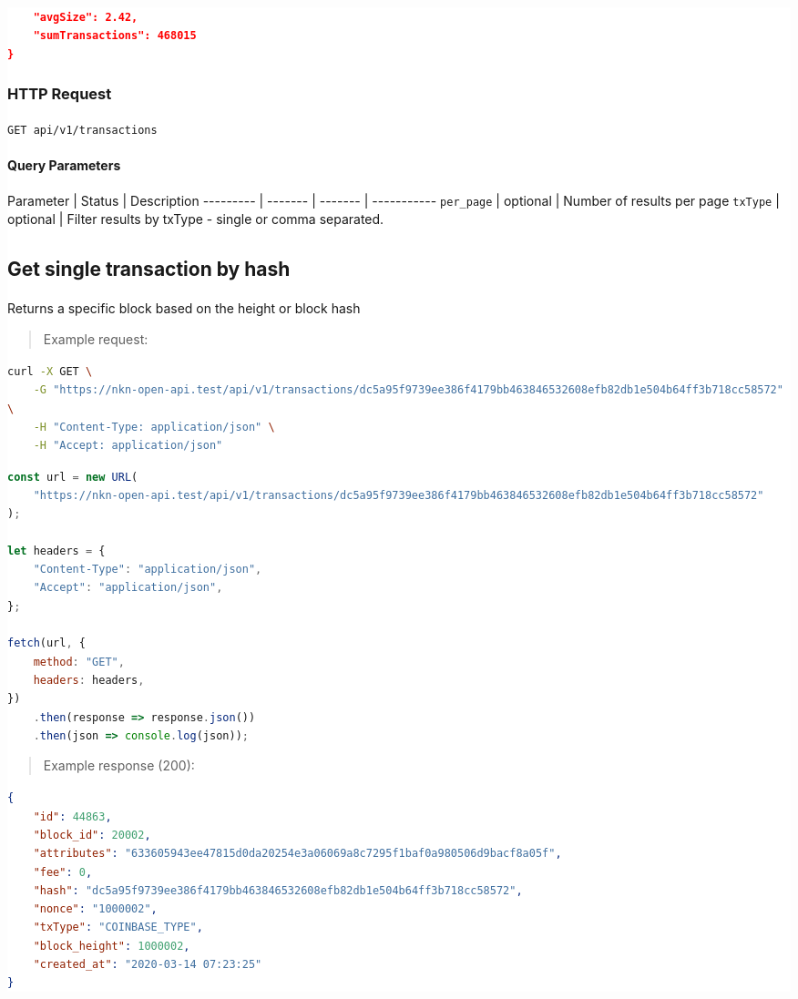 ```json
    "avgSize": 2.42,
    "sumTransactions": 468015
}
```

### HTTP Request
`GET api/v1/transactions`

#### Query Parameters

Parameter | Status | Description
--------- | ------- | ------- | -----------
    `per_page` |  optional  | Number of results per page
    `txType` |  optional  | Filter results by txType - single or comma separated.




## Get single transaction by hash

Returns a specific block based on the height or block hash

> Example request:

```bash
curl -X GET \
    -G "https://nkn-open-api.test/api/v1/transactions/dc5a95f9739ee386f4179bb463846532608efb82db1e504b64ff3b718cc58572" \
    -H "Content-Type: application/json" \
    -H "Accept: application/json"
```

```javascript
const url = new URL(
    "https://nkn-open-api.test/api/v1/transactions/dc5a95f9739ee386f4179bb463846532608efb82db1e504b64ff3b718cc58572"
);

let headers = {
    "Content-Type": "application/json",
    "Accept": "application/json",
};

fetch(url, {
    method: "GET",
    headers: headers,
})
    .then(response => response.json())
    .then(json => console.log(json));
```


> Example response (200):

```json
{
    "id": 44863,
    "block_id": 20002,
    "attributes": "633605943ee47815d0da20254e3a06069a8c7295f1baf0a980506d9bacf8a05f",
    "fee": 0,
    "hash": "dc5a95f9739ee386f4179bb463846532608efb82db1e504b64ff3b718cc58572",
    "nonce": "1000002",
    "txType": "COINBASE_TYPE",
    "block_height": 1000002,
    "created_at": "2020-03-14 07:23:25"
}
```
